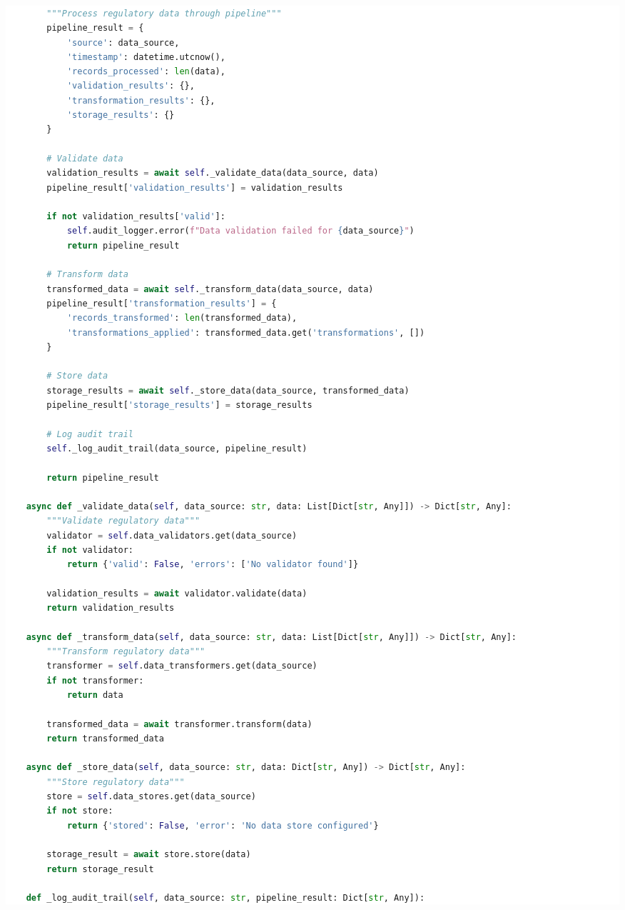 ```python
        """Process regulatory data through pipeline"""
        pipeline_result = {
            'source': data_source,
            'timestamp': datetime.utcnow(),
            'records_processed': len(data),
            'validation_results': {},
            'transformation_results': {},
            'storage_results': {}
        }
        
        # Validate data
        validation_results = await self._validate_data(data_source, data)
        pipeline_result['validation_results'] = validation_results
        
        if not validation_results['valid']:
            self.audit_logger.error(f"Data validation failed for {data_source}")
            return pipeline_result
        
        # Transform data
        transformed_data = await self._transform_data(data_source, data)
        pipeline_result['transformation_results'] = {
            'records_transformed': len(transformed_data),
            'transformations_applied': transformed_data.get('transformations', [])
        }
        
        # Store data
        storage_results = await self._store_data(data_source, transformed_data)
        pipeline_result['storage_results'] = storage_results
        
        # Log audit trail
        self._log_audit_trail(data_source, pipeline_result)
        
        return pipeline_result
    
    async def _validate_data(self, data_source: str, data: List[Dict[str, Any]]) -> Dict[str, Any]:
        """Validate regulatory data"""
        validator = self.data_validators.get(data_source)
        if not validator:
            return {'valid': False, 'errors': ['No validator found']}
        
        validation_results = await validator.validate(data)
        return validation_results
    
    async def _transform_data(self, data_source: str, data: List[Dict[str, Any]]) -> Dict[str, Any]:
        """Transform regulatory data"""
        transformer = self.data_transformers.get(data_source)
        if not transformer:
            return data
        
        transformed_data = await transformer.transform(data)
        return transformed_data
    
    async def _store_data(self, data_source: str, data: Dict[str, Any]) -> Dict[str, Any]:
        """Store regulatory data"""
        store = self.data_stores.get(data_source)
        if not store:
            return {'stored': False, 'error': 'No data store configured'}
        
        storage_result = await store.store(data)
        return storage_result
    
    def _log_audit_trail(self, data_source: str, pipeline_result: Dict[str, Any]):
```